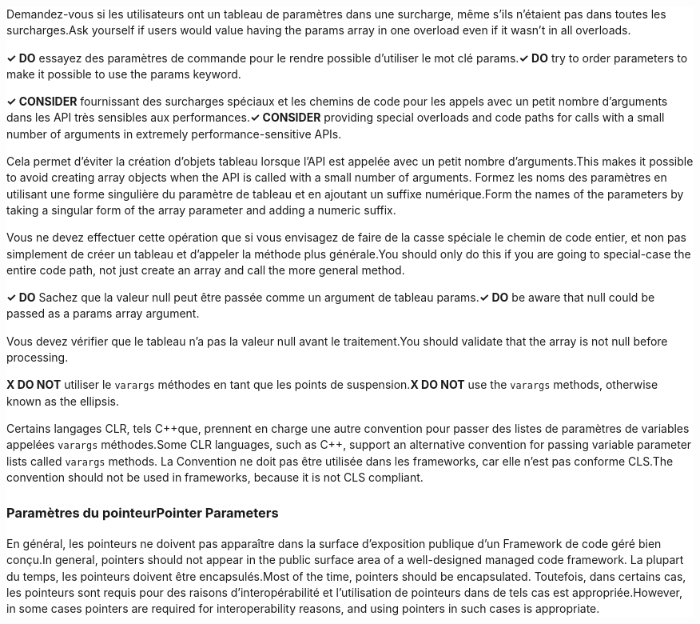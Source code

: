  <span data-ttu-id="629d0-169">Demandez-vous si les utilisateurs ont un tableau de paramètres dans une surcharge, même s’ils n’étaient pas dans toutes les surcharges.</span><span class="sxs-lookup"><span data-stu-id="629d0-169">Ask yourself if users would value having the params array in one overload even if it wasn’t in all overloads.</span></span>  
  
 <span data-ttu-id="629d0-170">**✓ DO** essayez des paramètres de commande pour le rendre possible d’utiliser le mot clé params.</span><span class="sxs-lookup"><span data-stu-id="629d0-170">**✓ DO** try to order parameters to make it possible to use the params keyword.</span></span>  
  
 <span data-ttu-id="629d0-171">**✓ CONSIDER** fournissant des surcharges spéciaux et les chemins de code pour les appels avec un petit nombre d’arguments dans les API très sensibles aux performances.</span><span class="sxs-lookup"><span data-stu-id="629d0-171">**✓ CONSIDER** providing special overloads and code paths for calls with a small number of arguments in extremely performance-sensitive APIs.</span></span>  
  
 <span data-ttu-id="629d0-172">Cela permet d’éviter la création d’objets tableau lorsque l’API est appelée avec un petit nombre d’arguments.</span><span class="sxs-lookup"><span data-stu-id="629d0-172">This makes it possible to avoid creating array objects when the API is called with a small number of arguments.</span></span> <span data-ttu-id="629d0-173">Formez les noms des paramètres en utilisant une forme singulière du paramètre de tableau et en ajoutant un suffixe numérique.</span><span class="sxs-lookup"><span data-stu-id="629d0-173">Form the names of the parameters by taking a singular form of the array parameter and adding a numeric suffix.</span></span>  
  
 <span data-ttu-id="629d0-174">Vous ne devez effectuer cette opération que si vous envisagez de faire de la casse spéciale le chemin de code entier, et non pas simplement de créer un tableau et d’appeler la méthode plus générale.</span><span class="sxs-lookup"><span data-stu-id="629d0-174">You should only do this if you are going to special-case the entire code path, not just create an array and call the more general method.</span></span>  
  
 <span data-ttu-id="629d0-175">**✓ DO** Sachez que la valeur null peut être passée comme un argument de tableau params.</span><span class="sxs-lookup"><span data-stu-id="629d0-175">**✓ DO** be aware that null could be passed as a params array argument.</span></span>  
  
 <span data-ttu-id="629d0-176">Vous devez vérifier que le tableau n’a pas la valeur null avant le traitement.</span><span class="sxs-lookup"><span data-stu-id="629d0-176">You should validate that the array is not null before processing.</span></span>  
  
 <span data-ttu-id="629d0-177">**X DO NOT** utiliser le `varargs` méthodes en tant que les points de suspension.</span><span class="sxs-lookup"><span data-stu-id="629d0-177">**X DO NOT** use the `varargs` methods, otherwise known as the ellipsis.</span></span>  
  
 <span data-ttu-id="629d0-178">Certains langages CLR, tels C++que, prennent en charge une autre convention pour passer des listes de paramètres de variables appelées `varargs` méthodes.</span><span class="sxs-lookup"><span data-stu-id="629d0-178">Some CLR languages, such as C++, support an alternative convention for passing variable parameter lists called `varargs` methods.</span></span> <span data-ttu-id="629d0-179">La Convention ne doit pas être utilisée dans les frameworks, car elle n’est pas conforme CLS.</span><span class="sxs-lookup"><span data-stu-id="629d0-179">The convention should not be used in frameworks, because it is not CLS compliant.</span></span>  
  
### <a name="pointer-parameters"></a><span data-ttu-id="629d0-180">Paramètres du pointeur</span><span class="sxs-lookup"><span data-stu-id="629d0-180">Pointer Parameters</span></span>  
 <span data-ttu-id="629d0-181">En général, les pointeurs ne doivent pas apparaître dans la surface d’exposition publique d’un Framework de code géré bien conçu.</span><span class="sxs-lookup"><span data-stu-id="629d0-181">In general, pointers should not appear in the public surface area of a well-designed managed code framework.</span></span> <span data-ttu-id="629d0-182">La plupart du temps, les pointeurs doivent être encapsulés.</span><span class="sxs-lookup"><span data-stu-id="629d0-182">Most of the time, pointers should be encapsulated.</span></span> <span data-ttu-id="629d0-183">Toutefois, dans certains cas, les pointeurs sont requis pour des raisons d’interopérabilité et l’utilisation de pointeurs dans de tels cas est appropriée.</span><span class="sxs-lookup"><span data-stu-id="629d0-183">However, in some cases pointers are required for interoperability reasons, and using pointers in such cases is appropriate.</span></span>  
  